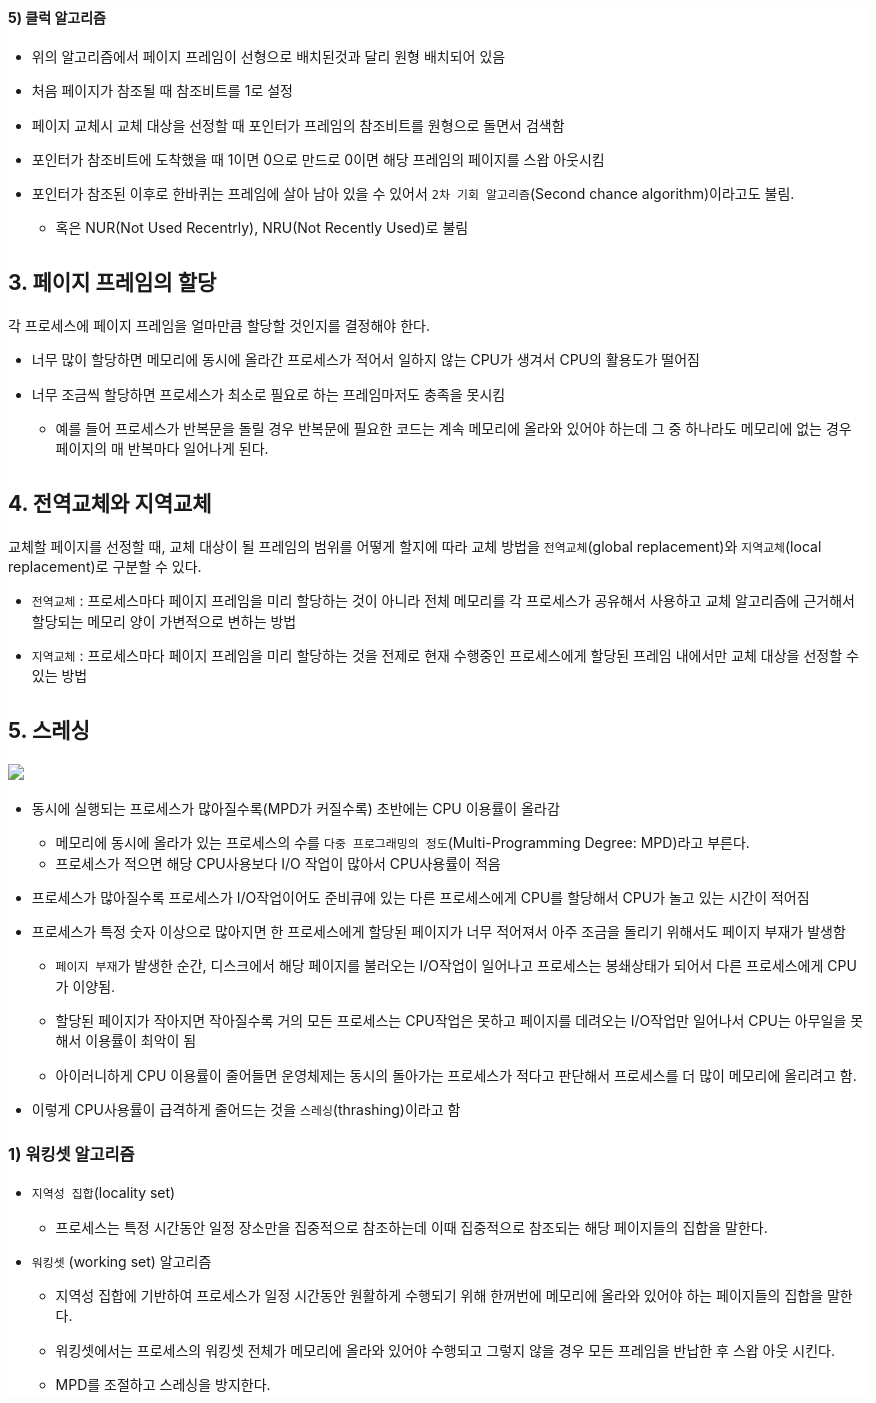 #### 5) 클럭 알고리즘
- 위의 알고리즘에서 페이지 프레임이 선형으로 배치된것과 달리 원형 배치되어 있음
- 처음 페이지가 참조될 때 참조비트를 1로 설정
- 페이지 교체시 교체 대상을 선정할 때 포인터가 프레임의 참조비트를 원형으로 돌면서 검색함
- 포인터가 참조비트에 도착했을 때 1이면 0으로 만드로 0이면 해당 프레임의 페이지를 스왑 아웃시킴
- 포인터가 참조된 이후로 한바퀴는 프레임에 살아 남아 있을 수 있어서 `2차 기회 알고리즘`(Second chance algorithm)이라고도 불림. 
	
    - 혹은 NUR(Not Used Recentrly), NRU(Not Recently Used)로 불림

## 3. 페이지 프레임의 할당
각 프로세스에 페이지 프레임을 얼마만큼 할당할 것인지를 결정해야 한다. 
- 너무 많이 할당하면 메모리에 동시에 올라간 프로세스가 적어서 일하지 않는 CPU가 생겨서 CPU의 활용도가 떨어짐
- 너무 조금씩 할당하면 프로세스가 최소로 필요로 하는 프레임마저도 충족을 못시킴
	
    - 예를 들어 프로세스가 반복문을 돌릴 경우 반복문에 필요한 코드는 계속 메모리에 올라와 있어야 하는데 그 중 하나라도 메모리에 없는 경우 페이지의 매 반복마다 일어나게 된다.
    
## 4. 전역교체와 지역교체
교체할 페이지를 선정할 때, 교체 대상이 될 프레임의 범위를 어떻게 할지에 따라 교체 방법을 `전역교체`(global replacement)와 `지역교체`(local replacement)로 구분할 수 있다. 
- `전역교체` : 프로세스마다 페이지 프레임을 미리 할당하는 것이 아니라 전체 메모리를 각 프로세스가 공유해서 사용하고 교체 알고리즘에 근거해서 할당되는 메모리 양이 가변적으로 변하는 방법

- `지역교체` : 프로세스마다 페이지 프레임을 미리 할당하는 것을 전제로 현재 수행중인 프로세스에게 할당된 프레임 내에서만 교체 대상을 선정할 수 있는 방법

## 5. 스레싱
![](https://velog.velcdn.com/images/rayung999/post/403516b4-24c3-418d-b069-11822e2ff37a/image.png)

- 동시에 실행되는 프로세스가 많아질수록(MPD가 커질수록) 초반에는 CPU 이용률이 올라감
	
    - 메모리에 동시에 올라가 있는 프로세스의 수를 `다중 프로그래밍의 정도`(Multi-Programming Degree: MPD)라고 부른다.
    - 프로세스가 적으면 해당 CPU사용보다 I/O 작업이 많아서 CPU사용률이 적음
    
- 프로세스가 많아질수록 프로세스가 I/O작업이어도 준비큐에 있는 다른 프로세스에게 CPU를 할당해서 CPU가 놀고 있는 시간이 적어짐
- 프로세스가 특정 숫자 이상으로 많아지면 한 프로세스에게 할당된 페이지가 너무 적어져서 아주 조금을 돌리기 위해서도 페이지 부재가 발생함
	
    - `페이지 부재`가 발생한 순간, 디스크에서 해당 페이지를 불러오는 I/O작업이 일어나고 프로세스는 봉쇄상태가 되어서 다른 프로세스에게 CPU가 이양됨. 
    
  
    - 할당된 페이지가 작아지면 작아질수록 거의 모든 프로세스는 CPU작업은 못하고 페이지를 데려오는 I/O작업만 일어나서 CPU는 아무일을 못해서 이용률이 최악이 됨

    - 아이러니하게 CPU 이용률이 줄어들면 운영체제는 동시의 돌아가는 프로세스가 적다고 판단해서 프로세스를 더 많이 메모리에 올리려고 함.
    

- 이렇게 CPU사용률이 급격하게 줄어드는 것을 `스레싱`(thrashing)이라고 함

### 1) 워킹셋 알고리즘
- `지역성 집합`(locality set) 
	
    - 프로세스는 특정 시간동안 일정 장소만을 집중적으로 참조하는데 이때 집중적으로 참조되는 해당 페이지들의 집합을 말한다.

- `워킹셋` (working set) 알고리즘
	
    - 지역성 집합에 기반하여 프로세스가 일정 시간동안 원활하게 수행되기 위해 한꺼번에 메모리에 올라와 있어야 하는 페이지들의 집합을 말한다.
    
    - 워킹셋에서는 프로세스의 워킹셋 전체가 메모리에 올라와 있어야 수행되고 그렇지 않을 경우 모든 프레임을 반납한 후 스왑 아웃 시킨다.
    - MPD를 조절하고 스레싱을 방지한다.
    